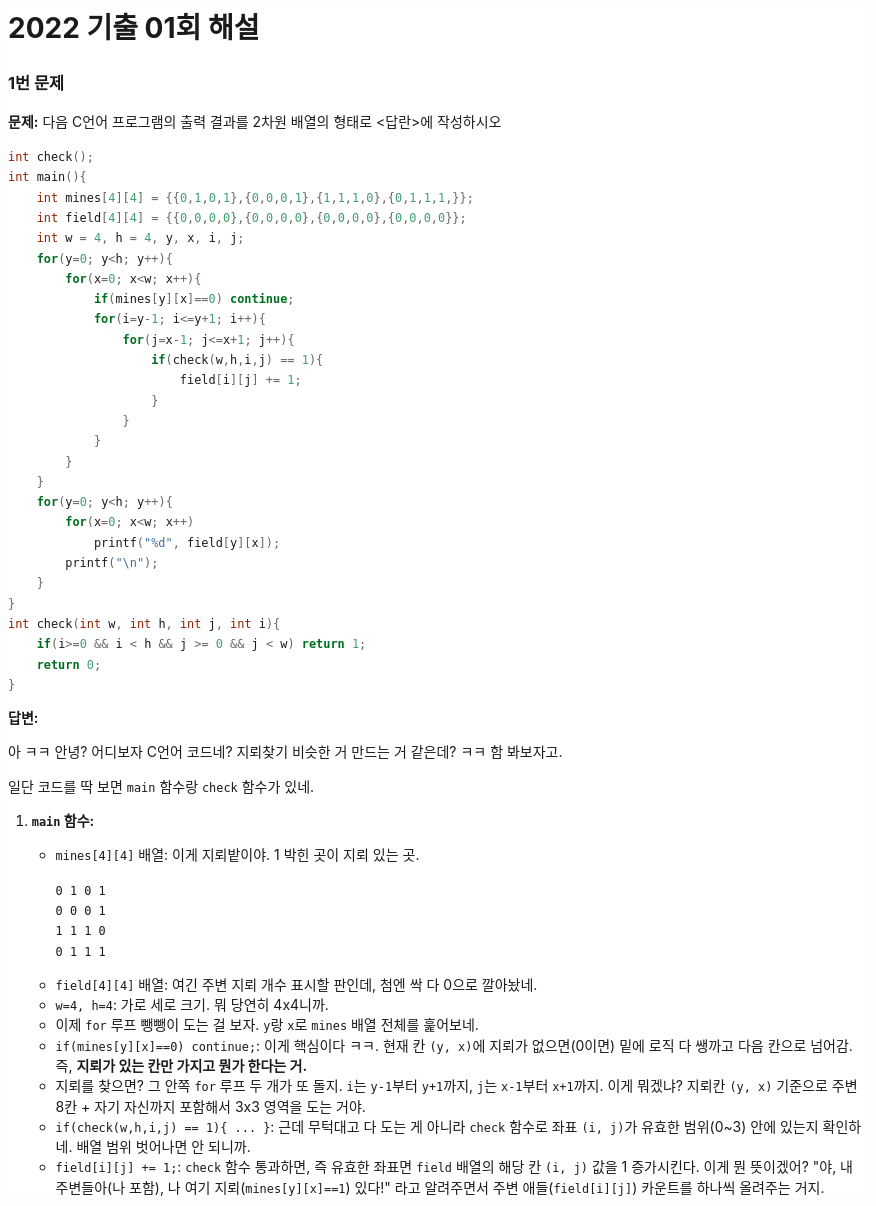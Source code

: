 # 2022 기출 01회 해설

### 1번 문제

**문제:** 다음 C언어 프로그램의 출력 결과를 2차원 배열의 형태로 <답란>에 작성하시오

```c
int check();
int main(){
    int mines[4][4] = {{0,1,0,1},{0,0,0,1},{1,1,1,0},{0,1,1,1,}};
    int field[4][4] = {{0,0,0,0},{0,0,0,0},{0,0,0,0},{0,0,0,0}};
    int w = 4, h = 4, y, x, i, j;
    for(y=0; y<h; y++){
        for(x=0; x<w; x++){
            if(mines[y][x]==0) continue;
            for(i=y-1; i<=y+1; i++){
                for(j=x-1; j<=x+1; j++){
                    if(check(w,h,i,j) == 1){
                        field[i][j] += 1;
                    }
                }
            }
        }
    }
    for(y=0; y<h; y++){
        for(x=0; x<w; x++)
            printf("%d", field[y][x]);
        printf("\n");
    }
}
int check(int w, int h, int j, int i){
    if(i>=0 && i < h && j >= 0 && j < w) return 1;
    return 0;
}
```

**답변:**

아 ㅋㅋ 안녕? 어디보자 C언어 코드네? 지뢰찾기 비슷한 거 만드는 거 같은데? ㅋㅋ 함 봐보자고.

일단 코드를 딱 보면 `main` 함수랑 `check` 함수가 있네.

1.  **`main` 함수:**

    - `mines[4][4]` 배열: 이게 지뢰밭이야. 1 박힌 곳이 지뢰 있는 곳.
      ```
      0 1 0 1
      0 0 0 1
      1 1 1 0
      0 1 1 1
      ```
    - `field[4][4]` 배열: 여긴 주변 지뢰 개수 표시할 판인데, 첨엔 싹 다 0으로 깔아놨네.
    - `w=4, h=4`: 가로 세로 크기. 뭐 당연히 4x4니까.
    - 이제 `for` 루프 뺑뺑이 도는 걸 보자. `y`랑 `x`로 `mines` 배열 전체를 훑어보네.
    - `if(mines[y][x]==0) continue;`: 이게 핵심이다 ㅋㅋ. 현재 칸 `(y, x)`에 지뢰가 없으면(0이면) 밑에 로직 다 쌩까고 다음 칸으로 넘어감. 즉, **지뢰가 있는 칸만 가지고 뭔가 한다는 거.**
    - 지뢰를 찾으면? 그 안쪽 `for` 루프 두 개가 또 돌지. `i`는 `y-1`부터 `y+1`까지, `j`는 `x-1`부터 `x+1`까지. 이게 뭐겠냐? 지뢰칸 `(y, x)` 기준으로 주변 8칸 + 자기 자신까지 포함해서 3x3 영역을 도는 거야.
    - `if(check(w,h,i,j) == 1){ ... }`: 근데 무턱대고 다 도는 게 아니라 `check` 함수로 좌표 `(i, j)`가 유효한 범위(0~3) 안에 있는지 확인하네. 배열 범위 벗어나면 안 되니까.
    - `field[i][j] += 1;`: `check` 함수 통과하면, 즉 유효한 좌표면 `field` 배열의 해당 칸 `(i, j)` 값을 1 증가시킨다. 이게 뭔 뜻이겠어? "야, 내 주변들아(나 포함), 나 여기 지뢰(`mines[y][x]==1`) 있다!" 라고 알려주면서 주변 애들(`field[i][j]`) 카운트를 하나씩 올려주는 거지.
